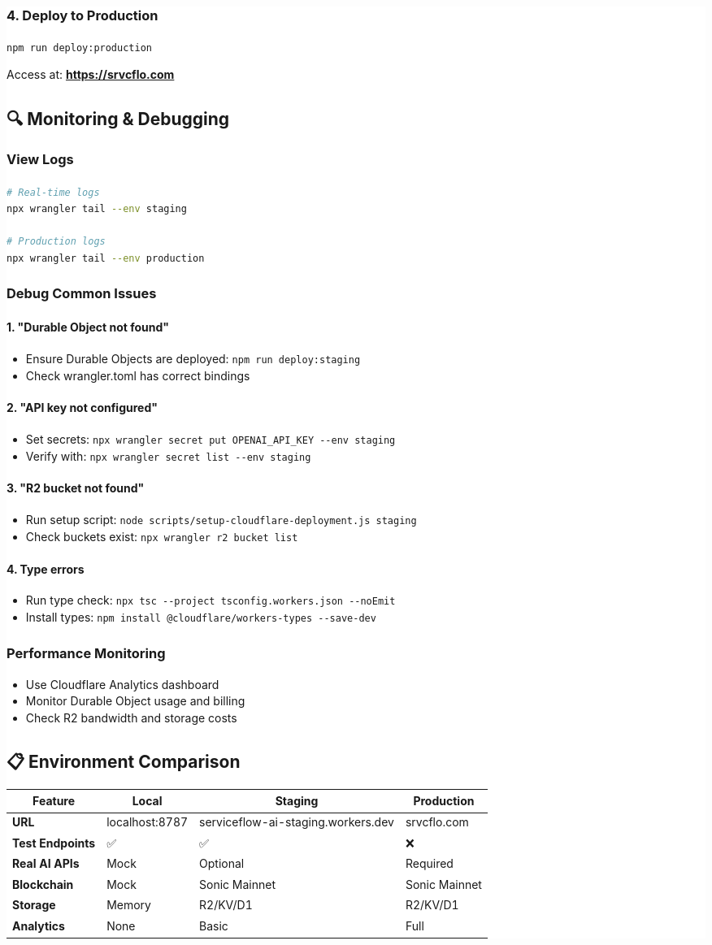 ### 4. Deploy to Production
```bash
npm run deploy:production
```

Access at: **https://srvcflo.com**

## 🔍 Monitoring & Debugging

### View Logs
```bash
# Real-time logs
npx wrangler tail --env staging

# Production logs
npx wrangler tail --env production
```

### Debug Common Issues

#### 1. "Durable Object not found"
- Ensure Durable Objects are deployed: `npm run deploy:staging`
- Check wrangler.toml has correct bindings

#### 2. "API key not configured"
- Set secrets: `npx wrangler secret put OPENAI_API_KEY --env staging`
- Verify with: `npx wrangler secret list --env staging`

#### 3. "R2 bucket not found"
- Run setup script: `node scripts/setup-cloudflare-deployment.js staging`
- Check buckets exist: `npx wrangler r2 bucket list`

#### 4. Type errors
- Run type check: `npx tsc --project tsconfig.workers.json --noEmit`
- Install types: `npm install @cloudflare/workers-types --save-dev`

### Performance Monitoring
- Use Cloudflare Analytics dashboard
- Monitor Durable Object usage and billing
- Check R2 bandwidth and storage costs

## 📋 Environment Comparison

| Feature | Local | Staging | Production |
|---------|-------|---------|------------|
| **URL** | localhost:8787 | serviceflow-ai-staging.workers.dev | srvcflo.com |
| **Test Endpoints** | ✅ | ✅ | ❌ |
| **Real AI APIs** | Mock | Optional | Required |
| **Blockchain** | Mock | Sonic Mainnet | Sonic Mainnet |
| **Storage** | Memory | R2/KV/D1 | R2/KV/D1 |
| **Analytics** | None | Basic | Full |
